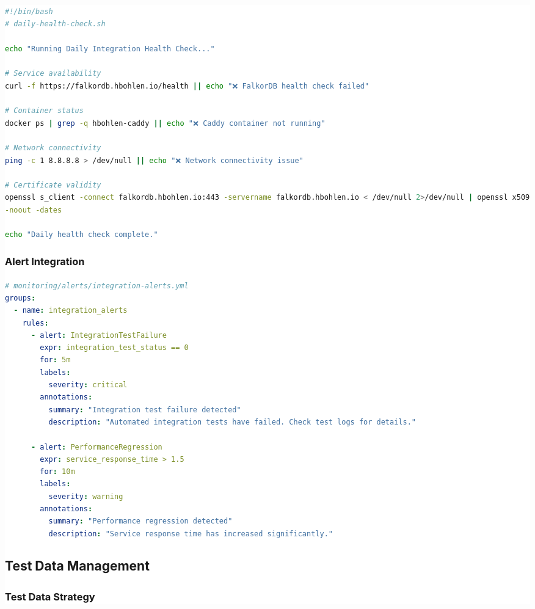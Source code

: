 ```bash
#!/bin/bash
# daily-health-check.sh

echo "Running Daily Integration Health Check..."

# Service availability
curl -f https://falkordb.hbohlen.io/health || echo "❌ FalkorDB health check failed"

# Container status
docker ps | grep -q hbohlen-caddy || echo "❌ Caddy container not running"

# Network connectivity
ping -c 1 8.8.8.8 > /dev/null || echo "❌ Network connectivity issue"

# Certificate validity
openssl s_client -connect falkordb.hbohlen.io:443 -servername falkordb.hbohlen.io < /dev/null 2>/dev/null | openssl x509 -noout -dates

echo "Daily health check complete."
```

### Alert Integration

```yaml
# monitoring/alerts/integration-alerts.yml
groups:
  - name: integration_alerts
    rules:
      - alert: IntegrationTestFailure
        expr: integration_test_status == 0
        for: 5m
        labels:
          severity: critical
        annotations:
          summary: "Integration test failure detected"
          description: "Automated integration tests have failed. Check test logs for details."

      - alert: PerformanceRegression
        expr: service_response_time > 1.5
        for: 10m
        labels:
          severity: warning
        annotations:
          summary: "Performance regression detected"
          description: "Service response time has increased significantly."
```

## Test Data Management

### Test Data Strategy
